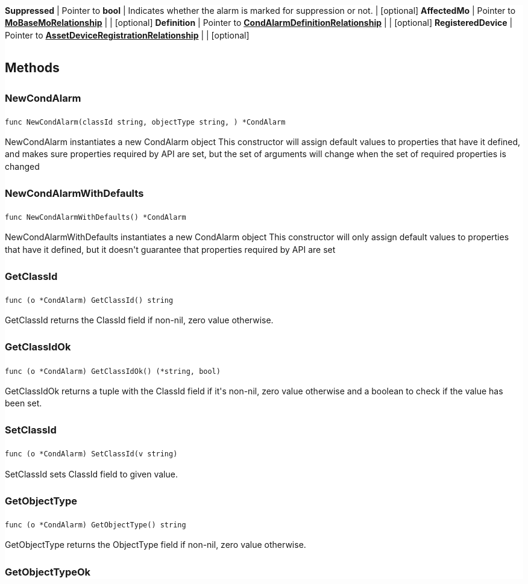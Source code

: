 **Suppressed** | Pointer to **bool** | Indicates whether the alarm is marked for suppression or not. | [optional] 
**AffectedMo** | Pointer to [**MoBaseMoRelationship**](MoBaseMoRelationship.md) |  | [optional] 
**Definition** | Pointer to [**CondAlarmDefinitionRelationship**](CondAlarmDefinitionRelationship.md) |  | [optional] 
**RegisteredDevice** | Pointer to [**AssetDeviceRegistrationRelationship**](AssetDeviceRegistrationRelationship.md) |  | [optional] 

## Methods

### NewCondAlarm

`func NewCondAlarm(classId string, objectType string, ) *CondAlarm`

NewCondAlarm instantiates a new CondAlarm object
This constructor will assign default values to properties that have it defined,
and makes sure properties required by API are set, but the set of arguments
will change when the set of required properties is changed

### NewCondAlarmWithDefaults

`func NewCondAlarmWithDefaults() *CondAlarm`

NewCondAlarmWithDefaults instantiates a new CondAlarm object
This constructor will only assign default values to properties that have it defined,
but it doesn't guarantee that properties required by API are set

### GetClassId

`func (o *CondAlarm) GetClassId() string`

GetClassId returns the ClassId field if non-nil, zero value otherwise.

### GetClassIdOk

`func (o *CondAlarm) GetClassIdOk() (*string, bool)`

GetClassIdOk returns a tuple with the ClassId field if it's non-nil, zero value otherwise
and a boolean to check if the value has been set.

### SetClassId

`func (o *CondAlarm) SetClassId(v string)`

SetClassId sets ClassId field to given value.


### GetObjectType

`func (o *CondAlarm) GetObjectType() string`

GetObjectType returns the ObjectType field if non-nil, zero value otherwise.

### GetObjectTypeOk
